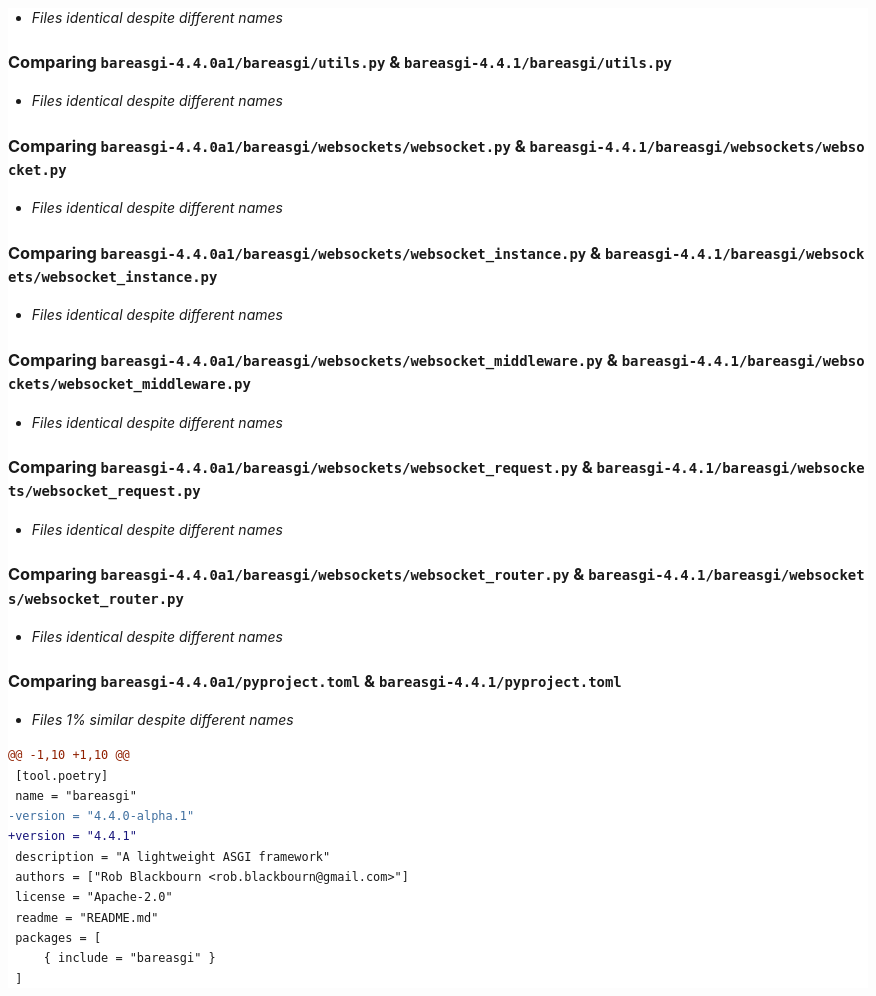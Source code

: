  * *Files identical despite different names*

### Comparing `bareasgi-4.4.0a1/bareasgi/utils.py` & `bareasgi-4.4.1/bareasgi/utils.py`

 * *Files identical despite different names*

### Comparing `bareasgi-4.4.0a1/bareasgi/websockets/websocket.py` & `bareasgi-4.4.1/bareasgi/websockets/websocket.py`

 * *Files identical despite different names*

### Comparing `bareasgi-4.4.0a1/bareasgi/websockets/websocket_instance.py` & `bareasgi-4.4.1/bareasgi/websockets/websocket_instance.py`

 * *Files identical despite different names*

### Comparing `bareasgi-4.4.0a1/bareasgi/websockets/websocket_middleware.py` & `bareasgi-4.4.1/bareasgi/websockets/websocket_middleware.py`

 * *Files identical despite different names*

### Comparing `bareasgi-4.4.0a1/bareasgi/websockets/websocket_request.py` & `bareasgi-4.4.1/bareasgi/websockets/websocket_request.py`

 * *Files identical despite different names*

### Comparing `bareasgi-4.4.0a1/bareasgi/websockets/websocket_router.py` & `bareasgi-4.4.1/bareasgi/websockets/websocket_router.py`

 * *Files identical despite different names*

### Comparing `bareasgi-4.4.0a1/pyproject.toml` & `bareasgi-4.4.1/pyproject.toml`

 * *Files 1% similar despite different names*

```diff
@@ -1,10 +1,10 @@
 [tool.poetry]
 name = "bareasgi"
-version = "4.4.0-alpha.1"
+version = "4.4.1"
 description = "A lightweight ASGI framework"
 authors = ["Rob Blackbourn <rob.blackbourn@gmail.com>"]
 license = "Apache-2.0"
 readme = "README.md"
 packages = [
     { include = "bareasgi" }
 ]
```
